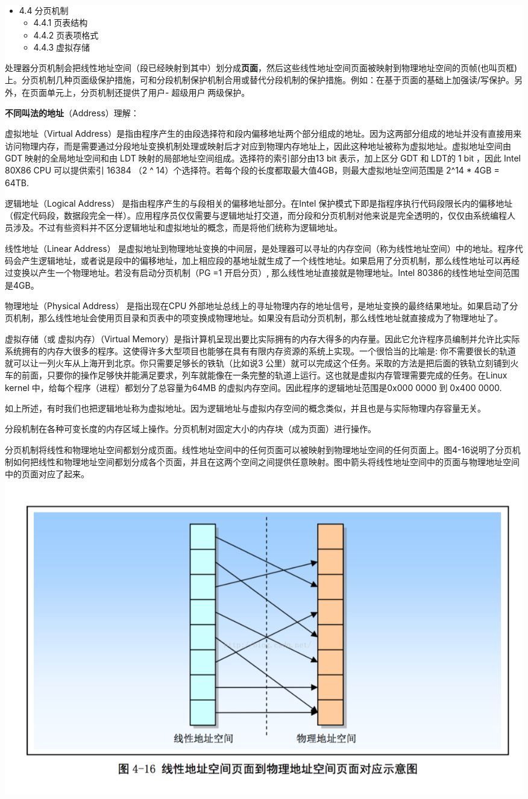 - 4.4 分页机制
    - 4.4.1 页表结构
    - 4.4.2 页表项格式
    - 4.4.3 虚拟存储

处理器分页机制会把线性地址空间（段已经映射到其中）划分成**页面**，然后这些线性地址空间页面被映射到物理地址空间的页帧(也叫页框)上。分页机制几种页面级保护措施，可和分段机制保护机制合用或替代分段机制的保护措施。例如：在基于页面的基础上加强读/写保护。另外，在页面单元上，分页机制还提供了用户- 超级用户 两级保护。

**不同叫法的地址**（Address）理解：

虚拟地址（Virtual Address）是指由程序产生的由段选择符和段内偏移地址两个部分组成的地址。因为这两部分组成的地址并没有直接用来访问物理内存，而是需要通过分段地址变换机制处理或映射后才对应到物理内存地址上，因此这种地址被称为虚拟地址。虚拟地址空间由 GDT 映射的全局地址空间和由 LDT 映射的局部地址空间组成。选择符的索引部分由13 bit 表示，加上区分 GDT 和 LDT的 1 bit ，因此 Intel 80X86 CPU 可以提供索引 16384 （2 ^ 14）个选择符。若每个段的长度都取最大值4GB，则最大虚拟地址空间范围是  2^14 * 4GB = 64TB.

逻辑地址（Logical Address） 是指由程序产生的与段相关的偏移地址部分。在Intel 保护模式下即是指程序执行代码段限长内的偏移地址（假定代码段，数据段完全一样）。应用程序员仅仅需要与逻辑地址打交道，而分段和分页机制对他来说是完全透明的，仅仅由系统编程人员涉及。不过有些资料并不区分逻辑地址和虚拟地址的概念，而是将他们统称为逻辑地址。

线性地址（Linear Address） 是虚拟地址到物理地址变换的中间层，是处理器可以寻址的内存空间（称为线性地址空间）中的地址。程序代码会产生逻辑地址，或者说是段中的偏移地址，加上相应段的基地址就生成了一个线性地址。如果启用了分页机制，那么线性地址可以再经过变换以产生一个物理地址。若没有启动分页机制（PG =1 开启分页）, 那么线性地址直接就是物理地址。Intel 80386的线性地址空间范围是4GB。

物理地址（Physical Address） 是指出现在CPU 外部地址总线上的寻址物理内存的地址信号，是地址变换的最终结果地址。如果启动了分页机制，那么线性地址会使用页目录和页表中的项变换成物理地址。如果没有启动分页机制，那么线性地址就直接成为了物理地址了。

虚拟存储（或 虚拟内存）（Virtual Memory）是指计算机呈现出要比实际拥有的内存大得多的内存量。因此它允许程序员编制并允许比实际系统拥有的内存大很多的程序。这使得许多大型项目也能够在具有有限内存资源的系统上实现。一个很恰当的比喻是: 你不需要很长的轨道就可以让一列火车从上海开到北京。你只需要足够长的铁轨（比如说3 公里）就可以完成这个任务。采取的方法是把后面的铁轨立刻铺到火车的前面，只要你的操作足够快并能满足要求，列车就能像在一条完整的轨道上运行。这也就是虚拟内存管理需要完成的任务。在Linux kernel 中，给每个程序（进程）都划分了总容量为64MB 的虚拟内存空间。因此程序的逻辑地址范围是0x000 0000 到 0x400 0000.

如上所述，有时我们也把逻辑地址称为虚拟地址。因为逻辑地址与虚拟内存空间的概念类似，并且也是与实际物理内存容量无关。

分段机制在各种可变长度的内存区域上操作。分页机制对固定大小的内存块（成为页面）进行操作。

分页机制将线性和物理地址空间都划分成页面。线性地址空间中的任何页面可以被映射到物理地址空间的任何页面上。图4-16说明了分页机制如何把线性和物理地址空间都划分成各个页面，并且在这两个空间之间提供任意映射。图中箭头将线性地址空间中的页面与物理地址空间中的页面对应了起来。

![4-16 线性地址空间页面到物理地址空间页面对应示意图](images/16.png)
